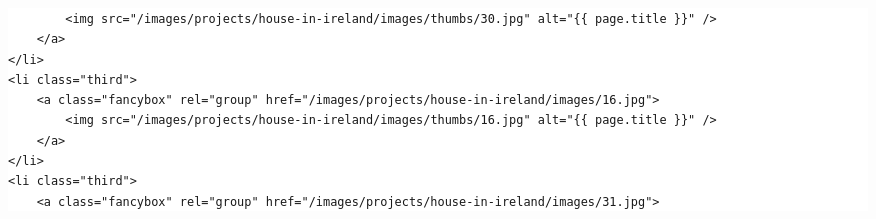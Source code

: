 			<img src="/images/projects/house-in-ireland/images/thumbs/30.jpg" alt="{{ page.title }}" />
		</a>
	</li>
	<li class="third">
		<a class="fancybox" rel="group" href="/images/projects/house-in-ireland/images/16.jpg">
			<img src="/images/projects/house-in-ireland/images/thumbs/16.jpg" alt="{{ page.title }}" />
		</a>
	</li>
	<li class="third">
		<a class="fancybox" rel="group" href="/images/projects/house-in-ireland/images/31.jpg">